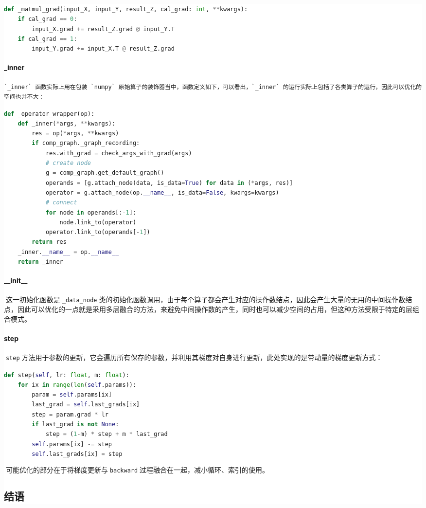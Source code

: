 ```python
def _matmul_grad(input_X, input_Y, result_Z, cal_grad: int, **kwargs):
    if cal_grad == 0:
        input_X.grad += result_Z.grad @ input_Y.T
    if cal_grad == 1:
        input_Y.grad += input_X.T @ result_Z.grad
```

#### _inner

 	`_inner` 函数实际上用在包装 `numpy` 原始算子的装饰器当中，函数定义如下，可以看出，`_inner` 的运行实际上包括了各类算子的运行，因此可以优化的空间也并不大：

```python
def _operator_wrapper(op):
    def _inner(*args, **kwargs):
        res = op(*args, **kwargs)
        if comp_graph._graph_recording:
            res.with_grad = check_args_with_grad(args)
            # create node
            g = comp_graph.get_default_graph()
            operands = [g.attach_node(data, is_data=True) for data in (*args, res)]
            operator = g.attach_node(op.__name__, is_data=False, kwargs=kwargs)
            # connect
            for node in operands[:-1]:
                node.link_to(operator)
            operator.link_to(operands[-1])
        return res
    _inner.__name__ = op.__name__
    return _inner
```

#### __init\_\_

​	这一初始化函数是 `_data_node` 类的初始化函数调用，由于每个算子都会产生对应的操作数结点，因此会产生大量的无用的中间操作数结点，因此可以优化的一点就是采用多层融合的方法，来避免中间操作数的产生，同时也可以减少空间的占用，但这种方法受限于特定的层组合模式。

#### step

​	`step` 方法用于参数的更新，它会遍历所有保存的参数，并利用其梯度对自身进行更新，此处实现的是带动量的梯度更新方式：

```python
def step(self, lr: float, m: float):
    for ix in range(len(self.params)):
        param = self.params[ix]
        last_grad = self.last_grads[ix]
        step = param.grad * lr
        if last_grad is not None:
            step = (1-m) * step + m * last_grad
        self.params[ix] -= step
        self.last_grads[ix] = step
```

​	可能优化的部分在于将梯度更新与 `backward` 过程融合在一起，减小循环、索引的使用。

## 结语

